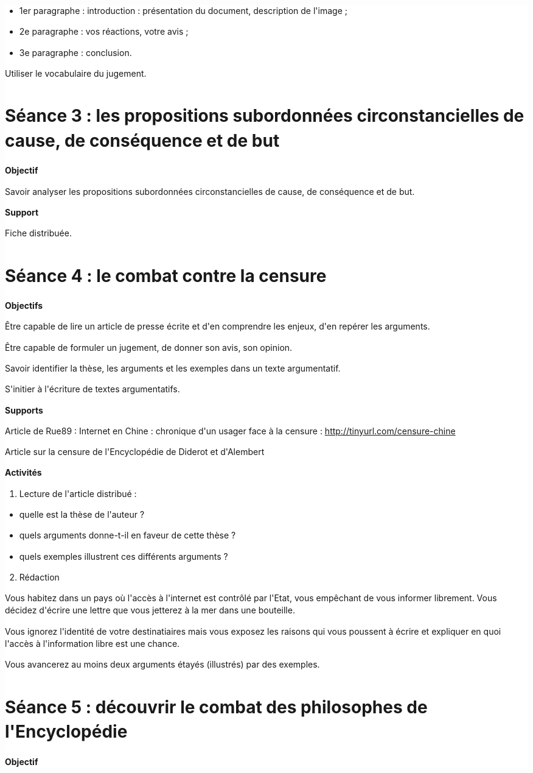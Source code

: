 - 1er paragraphe : introduction : présentation du document, description de l'image ;

- 2e paragraphe : vos réactions, votre avis ; 

- 3e paragraphe : conclusion.

Utiliser le vocabulaire du jugement.

Séance 3 : les propositions subordonnées circonstancielles de cause, de conséquence et de but
=============================================================================================

**Objectif**

Savoir analyser les propositions subordonnées circonstancielles de cause, de conséquence et de but.

**Support**

Fiche distribuée.

Séance 4 : le combat contre la censure
======================================

**Objectifs**

Être capable de lire un article de presse écrite et d'en comprendre les enjeux, d'en repérer les arguments.

Être capable de formuler un jugement, de donner son avis, son opinion.

Savoir identifier la thèse, les arguments et les exemples dans un texte argumentatif.

S'initier à l'écriture de textes argumentatifs.

**Supports**

Article de Rue89 : Internet en Chine : chronique d'un usager face à la censure : http://tinyurl.com/censure-chine

Article sur la censure de l'Encyclopédie de Diderot et d'Alembert

**Activités**

1) Lecture de l'article distribué : 

- quelle est la thèse de l'auteur ? 

- quels arguments donne-t-il en faveur de cette thèse ?

- quels exemples illustrent ces différents arguments ?

2) Rédaction

Vous habitez dans un pays où l'accès à l'internet est contrôlé par l'Etat, vous empêchant de vous informer librement. Vous décidez d'écrire une lettre que vous jetterez à la mer dans une bouteille.

Vous ignorez l'identité de votre destinatiaires mais vous exposez les raisons qui vous poussent à écrire et expliquer en quoi l'accès à l'information libre est une chance.

Vous avancerez au moins deux arguments étayés (illustrés) par des exemples.

Séance 5 : découvrir le combat des philosophes de l'Encyclopédie
================================================================

**Objectif**
